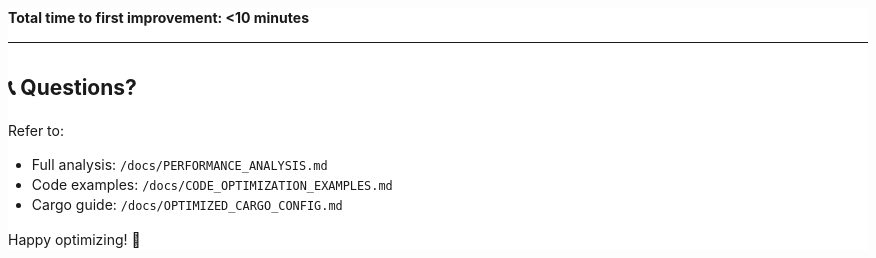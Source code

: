 **Total time to first improvement: <10 minutes**

---

## 📞 Questions?

Refer to:
- Full analysis: `/docs/PERFORMANCE_ANALYSIS.md`
- Code examples: `/docs/CODE_OPTIMIZATION_EXAMPLES.md`
- Cargo guide: `/docs/OPTIMIZED_CARGO_CONFIG.md`

Happy optimizing! 🚀
